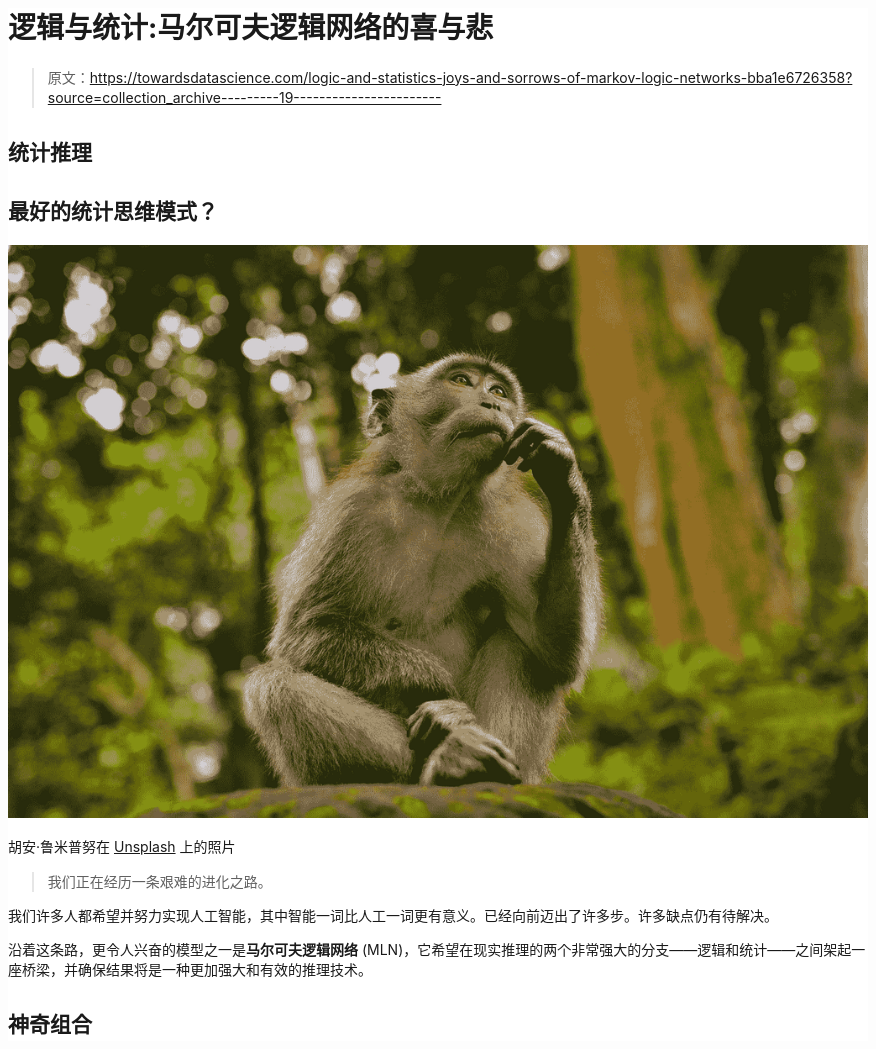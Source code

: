 # 逻辑与统计:马尔可夫逻辑网络的喜与悲

> 原文：<https://towardsdatascience.com/logic-and-statistics-joys-and-sorrows-of-markov-logic-networks-bba1e6726358?source=collection_archive---------19----------------------->

## 统计推理

## 最好的统计思维模式？

![](img/435298ade236471094977c57a20bf3ea.png)

胡安·鲁米普努在 [Unsplash](https://unsplash.com/s/photos/thinking?utm_source=unsplash&utm_medium=referral&utm_content=creditCopyText) 上的照片

> 我们正在经历一条艰难的进化之路。

我们许多人都希望并努力实现人工智能，其中智能一词比人工一词更有意义。已经向前迈出了许多步。许多缺点仍有待解决。

沿着这条路，更令人兴奋的模型之一是**马尔可夫逻辑网络** (MLN)，它希望在现实推理的两个非常强大的分支——逻辑和统计——之间架起一座桥梁，并确保结果将是一种更加强大和有效的推理技术。

## 神奇组合
